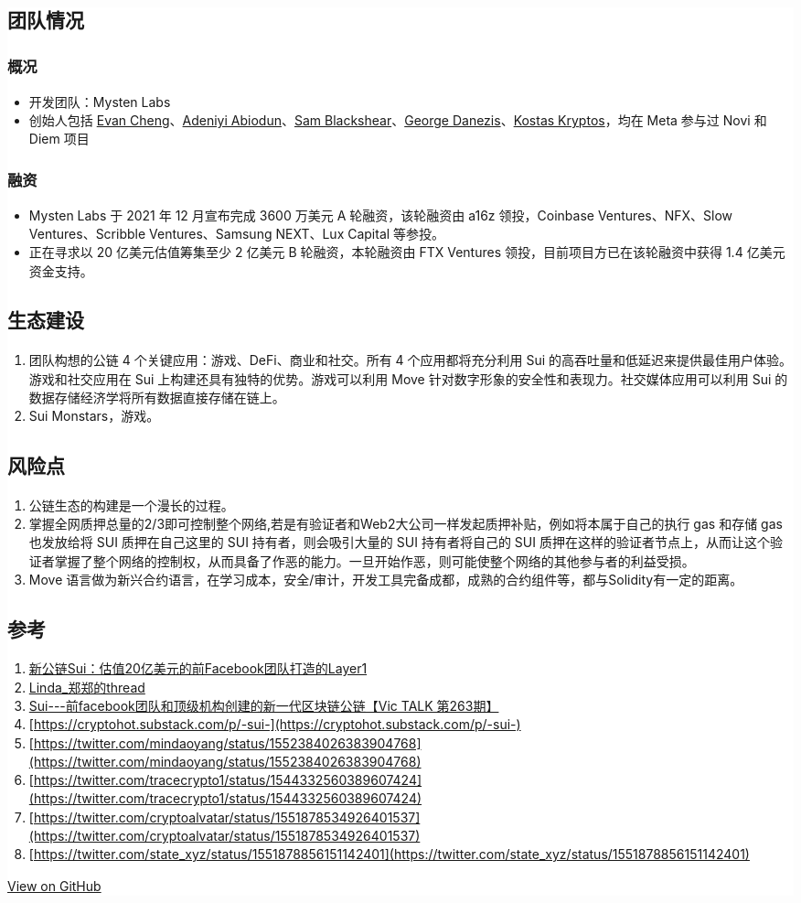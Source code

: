 ## 团队情况

### 概况

- 开发团队：Mysten Labs
- 创始人包括 [Evan Cheng](https://twitter.com/EvanWeb3)、[Adeniyi Abiodun](https://twitter.com/EmanAbio)、[Sam Blackshear](https://twitter.com/b1ackd0g)、[George Danezis](https://twitter.com/GDanezis)、[Kostas Kryptos](https://twitter.com/kostascrypto)，均在 Meta 参与过 Novi 和 Diem 项目

### 融资

- Mysten Labs 于 2021 年 12 月宣布完成 3600 万美元 A 轮融资，该轮融资由 a16z 领投，Coinbase Ventures、NFX、Slow Ventures、Scribble Ventures、Samsung NEXT、Lux Capital 等参投。
- 正在寻求以 20 亿美元估值筹集至少 2 亿美元 B 轮融资，本轮融资由 FTX Ventures 领投，目前项目方已在该轮融资中获得 1.4 亿美元资金支持。

## 生态建设

1. 团队构想的公链 4 个关键应用：游戏、DeFi、商业和社交。所有 4 个应用都将充分利用 Sui 的高吞吐量和低延迟来提供最佳用户体验。游戏和社交应用在 Sui 上构建还具有独特的优势。游戏可以利用 Move 针对数字形象的安全性和表现力。社交媒体应用可以利用 Sui 的数据存储经济学将所有数据直接存储在链上。
2. Sui Monstars，游戏。

## 风险点

1. 公链生态的构建是一个漫长的过程。
2. 掌握全网质押总量的2/3即可控制整个网络,若是有验证者和Web2大公司一样发起质押补贴，例如将本属于自己的执行 gas 和存储 gas 也发放给将 SUI 质押在自己这里的 SUI 持有者，则会吸引大量的 SUI 持有者将自己的 SUI 质押在这样的验证者节点上，从而让这个验证者掌握了整个网络的控制权，从而具备了作恶的能力。一旦开始作恶，则可能使整个网络的其他参与者的利益受损。
3. Move 语言做为新兴合约语言，在学习成本，安全/审计，开发工具完备成都，成熟的合约组件等，都与Solidity有一定的距离。

## 参考

1. [新公链Sui：估值20亿美元的前Facebook团队打造的Layer1](https://www.theblockbeats.info/news/31206)
2. [Linda_郑郑的thread](https://twitter.com/linda_guagua/status/1549031224555237378?s=20&t=d6yTDgKMK6KJNaR2qkoKVA)
3. [Sui---前facebook团队和顶级机构创建的新一代区块链公链【Vic TALK 第263期】](https://www.youtube.com/watch?v=bTiyATYCU20)
4. [https://cryptohot.substack.com/p/-sui-](https://cryptohot.substack.com/p/-sui-)
5. [https://twitter.com/mindaoyang/status/1552384026383904768](https://twitter.com/mindaoyang/status/1552384026383904768)
6. [https://twitter.com/tracecrypto1/status/1544332560389607424](https://twitter.com/tracecrypto1/status/1544332560389607424)
7. [https://twitter.com/cryptoalvatar/status/1551878534926401537](https://twitter.com/cryptoalvatar/status/1551878534926401537)
8. [https://twitter.com/state_xyz/status/1551878856151142401](https://twitter.com/state_xyz/status/1551878856151142401)

[View on GitHub](https://github.com/qiwihui/blog/issues/162)


